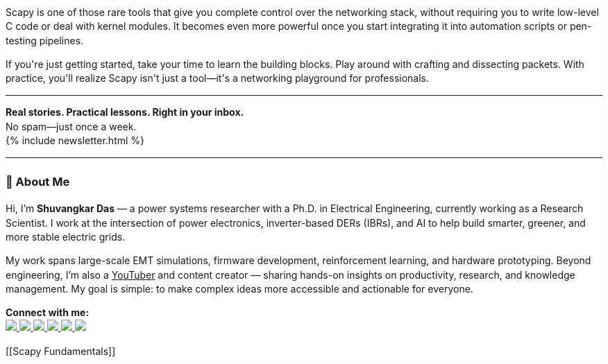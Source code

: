 Scapy is one of those rare tools that give you complete control over the networking stack, without requiring you to write low-level C code or deal with kernel modules. It becomes even more powerful once you start integrating it into automation scripts or pen-testing pipelines.

If you're just getting started, take your time to learn the building blocks. Play around with crafting and dissecting packets. With practice, you'll realize Scapy isn't just a tool—it's a networking playground for professionals.



---

**Real stories. Practical lessons. Right in your inbox.**  
No spam—just once a week.  
{% include newsletter.html %}

---
### 👋 About Me
Hi, I’m **Shuvangkar Das** — a power systems researcher with a Ph.D. in Electrical Engineering, currently working as a Research Scientist. I work at the intersection of power electronics, inverter-based DERs (IBRs), and AI to help build smarter, greener, and more stable electric grids. 

My work spans large-scale EMT simulations, firmware development, reinforcement learning, and hardware prototyping. Beyond engineering, I’m also a [YouTuber](https://www.youtube.com/@ShuvangkarDas) and content creator — sharing hands-on insights on productivity, research, and knowledge management. My goal is simple: to make complex ideas more accessible and actionable for everyone.

<p><strong>Connect with me:<br></strong>
<a href="https://www.youtube.com/@ShuvangkarDas" target="_blank">
    <img src="https://img.shields.io/badge/YouTube-Subscribe-red?style=for-the-badge&logo=youtube">
  </a>
  <a href="https://www.linkedin.com/in/ShuvangkarDas" target="_blank">
    <img src="https://img.shields.io/badge/LinkedIn-Connect-blue?style=for-the-badge&logo=linkedin">
  </a>
  <a href="https://newsletter.shuvangkardas.com" target="_blank">
    <img src="https://img.shields.io/badge/Newsletter-Subscribe-blue?style=for-the-badge">
  </a>
  <a href="https://twitter.com/shuvangkar_das" target="_blank">
    <img src="https://img.shields.io/badge/Twitter-Follow-blue?style=for-the-badge&logo=twitter">
  </a>
  
  <a href="https://github.com/shuvangkardas" target="_blank">
    <img src="https://img.shields.io/badge/GitHub-Follow-black?style=for-the-badge&logo=github">
  </a>
  <a href="https://blog.shuvangkardas.com" target="_blank">
    <img src="https://img.shields.io/badge/Blog-Read-blueviolet?style=for-the-badge">
  </a>
  
</p>

[[Scapy Fundamentals]]



